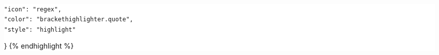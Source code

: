     "icon": "regex",
    "color": "brackethighlighter.quote",
    "style": "highlight"
}
{% endhighlight %}


